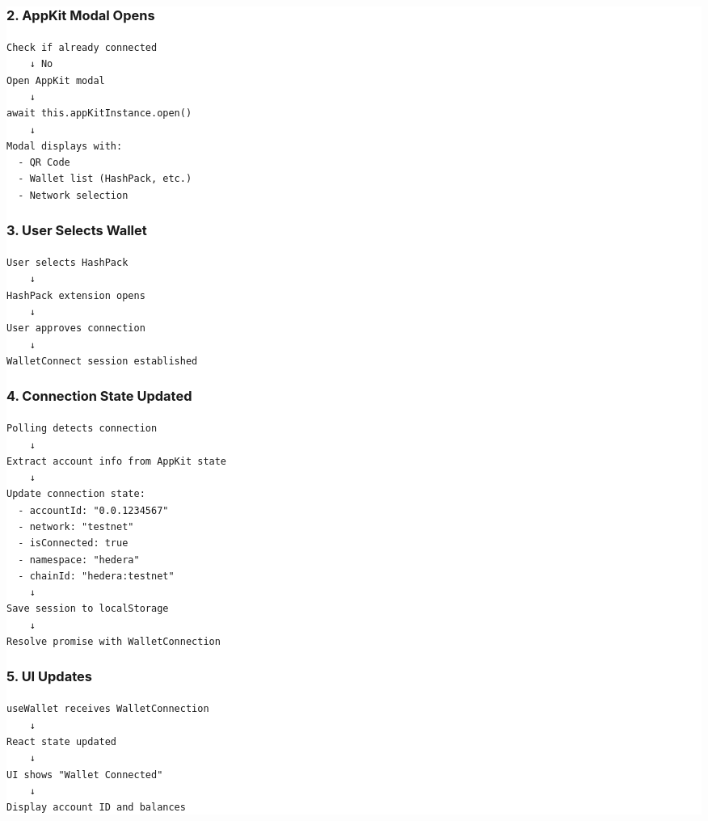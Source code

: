 ### 2. AppKit Modal Opens
```
Check if already connected
    ↓ No
Open AppKit modal
    ↓
await this.appKitInstance.open()
    ↓
Modal displays with:
  - QR Code
  - Wallet list (HashPack, etc.)
  - Network selection
```

### 3. User Selects Wallet
```
User selects HashPack
    ↓
HashPack extension opens
    ↓
User approves connection
    ↓
WalletConnect session established
```

### 4. Connection State Updated
```
Polling detects connection
    ↓
Extract account info from AppKit state
    ↓
Update connection state:
  - accountId: "0.0.1234567"
  - network: "testnet"
  - isConnected: true
  - namespace: "hedera"
  - chainId: "hedera:testnet"
    ↓
Save session to localStorage
    ↓
Resolve promise with WalletConnection
```

### 5. UI Updates
```
useWallet receives WalletConnection
    ↓
React state updated
    ↓
UI shows "Wallet Connected"
    ↓
Display account ID and balances
```

